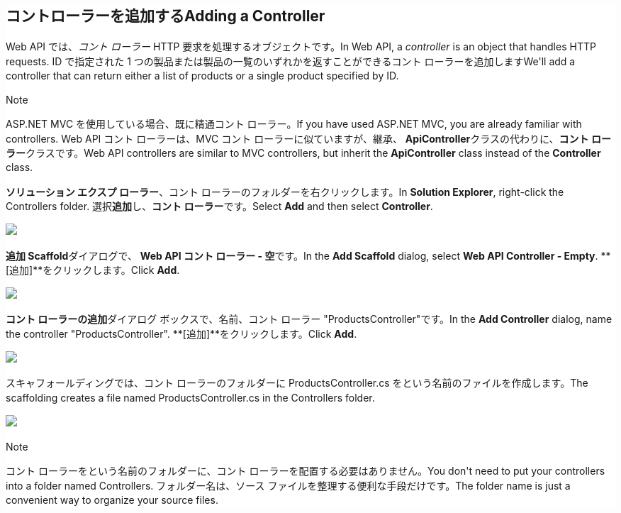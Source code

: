 ## <a name="adding-a-controller"></a><span data-ttu-id="4f5ee-146">コントローラーを追加する</span><span class="sxs-lookup"><span data-stu-id="4f5ee-146">Adding a Controller</span></span>

<span data-ttu-id="4f5ee-147">Web API では、*コント ローラー* HTTP 要求を処理するオブジェクトです。</span><span class="sxs-lookup"><span data-stu-id="4f5ee-147">In Web API, a *controller* is an object that handles HTTP requests.</span></span> <span data-ttu-id="4f5ee-148">ID で指定された 1 つの製品または製品の一覧のいずれかを返すことができるコント ローラーを追加します</span><span class="sxs-lookup"><span data-stu-id="4f5ee-148">We'll add a controller that can return either a list of products or a single product specified by ID.</span></span>

> [!NOTE]
> <span data-ttu-id="4f5ee-149">ASP.NET MVC を使用している場合、既に精通コント ローラー。</span><span class="sxs-lookup"><span data-stu-id="4f5ee-149">If you have used ASP.NET MVC, you are already familiar with controllers.</span></span> <span data-ttu-id="4f5ee-150">Web API コント ローラーは、MVC コント ローラーに似ていますが、継承、 **ApiController**クラスの代わりに、**コント ローラー**クラスです。</span><span class="sxs-lookup"><span data-stu-id="4f5ee-150">Web API controllers are similar to MVC controllers, but inherit the **ApiController** class instead of the **Controller** class.</span></span>

<span data-ttu-id="4f5ee-151">**ソリューション エクスプ ローラー**、コント ローラーのフォルダーを右クリックします。</span><span class="sxs-lookup"><span data-stu-id="4f5ee-151">In **Solution Explorer**, right-click the Controllers folder.</span></span> <span data-ttu-id="4f5ee-152">選択**追加**し、**コント ローラー**です。</span><span class="sxs-lookup"><span data-stu-id="4f5ee-152">Select **Add** and then select **Controller**.</span></span>

![](tutorial-your-first-web-api/_static/image5.png)

<span data-ttu-id="4f5ee-153">**追加 Scaffold**ダイアログで、 **Web API コント ローラー - 空**です。</span><span class="sxs-lookup"><span data-stu-id="4f5ee-153">In the **Add Scaffold** dialog, select **Web API Controller - Empty**.</span></span> <span data-ttu-id="4f5ee-154">**[追加]**をクリックします。</span><span class="sxs-lookup"><span data-stu-id="4f5ee-154">Click **Add**.</span></span>

![](tutorial-your-first-web-api/_static/image6.png)

<span data-ttu-id="4f5ee-155">**コント ローラーの追加**ダイアログ ボックスで、名前、コント ローラー &quot;ProductsController&quot;です。</span><span class="sxs-lookup"><span data-stu-id="4f5ee-155">In the **Add Controller** dialog, name the controller &quot;ProductsController&quot;.</span></span> <span data-ttu-id="4f5ee-156">**[追加]**をクリックします。</span><span class="sxs-lookup"><span data-stu-id="4f5ee-156">Click **Add**.</span></span>

![](tutorial-your-first-web-api/_static/image7.png)

<span data-ttu-id="4f5ee-157">スキャフォールディングでは、コント ローラーのフォルダーに ProductsController.cs をという名前のファイルを作成します。</span><span class="sxs-lookup"><span data-stu-id="4f5ee-157">The scaffolding creates a file named ProductsController.cs in the Controllers folder.</span></span>

![](tutorial-your-first-web-api/_static/image8.png)

> [!NOTE]
> <span data-ttu-id="4f5ee-158">コント ローラーをという名前のフォルダーに、コント ローラーを配置する必要はありません。</span><span class="sxs-lookup"><span data-stu-id="4f5ee-158">You don't need to put your controllers into a folder named Controllers.</span></span> <span data-ttu-id="4f5ee-159">フォルダー名は、ソース ファイルを整理する便利な手段だけです。</span><span class="sxs-lookup"><span data-stu-id="4f5ee-159">The folder name is just a convenient way to organize your source files.</span></span>
